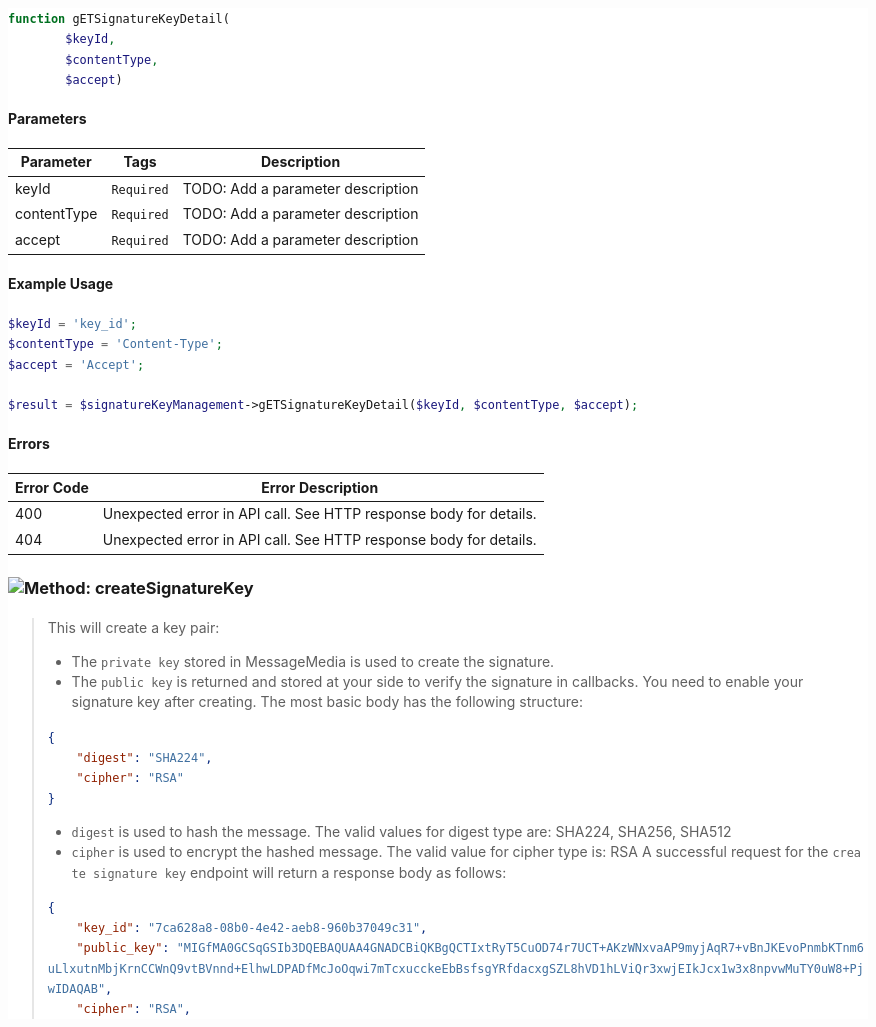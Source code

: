 
```php
function gETSignatureKeyDetail(
        $keyId,
        $contentType,
        $accept)
```

#### Parameters

| Parameter | Tags | Description |
|-----------|------|-------------|
| keyId |  ``` Required ```  | TODO: Add a parameter description |
| contentType |  ``` Required ```  | TODO: Add a parameter description |
| accept |  ``` Required ```  | TODO: Add a parameter description |



#### Example Usage

```php
$keyId = 'key_id';
$contentType = 'Content-Type';
$accept = 'Accept';

$result = $signatureKeyManagement->gETSignatureKeyDetail($keyId, $contentType, $accept);

```

#### Errors

| Error Code | Error Description |
|------------|-------------------|
| 400 | Unexpected error in API call. See HTTP response body for details. |
| 404 | Unexpected error in API call. See HTTP response body for details. |



### <a name="create_signature_key"></a>![Method: ](https://apidocs.io/img/method.png ".SignatureKeyManagementController.createSignatureKey") createSignatureKey

> This will create a key pair:
> - The ```private key``` stored in MessageMedia is used to create the signature.
> - The ```public key``` is returned and stored at your side to verify the signature in callbacks.
> You need to enable your signature key after creating.
> The most basic body has the following structure:
> ```json
> {
>     "digest": "SHA224",
>     "cipher": "RSA"
> }
> ```
> - ```digest``` is used to hash the message. The valid values for digest type are: SHA224, SHA256, SHA512
> - ```cipher``` is used to encrypt the hashed message. The valid value for cipher type is: RSA
> A successful request for the ```create signature key``` endpoint will return a response body as follows:
> ```json
> {
>     "key_id": "7ca628a8-08b0-4e42-aeb8-960b37049c31",
>     "public_key": "MIGfMA0GCSqGSIb3DQEBAQUAA4GNADCBiQKBgQCTIxtRyT5CuOD74r7UCT+AKzWNxvaAP9myjAqR7+vBnJKEvoPnmbKTnm6uLlxutnMbjKrnCCWnQ9vtBVnnd+ElhwLDPADfMcJoOqwi7mTcxucckeEbBsfsgYRfdacxgSZL8hVD1hLViQr3xwjEIkJcx1w3x8npvwMuTY0uW8+PjwIDAQAB",
>     "cipher": "RSA",